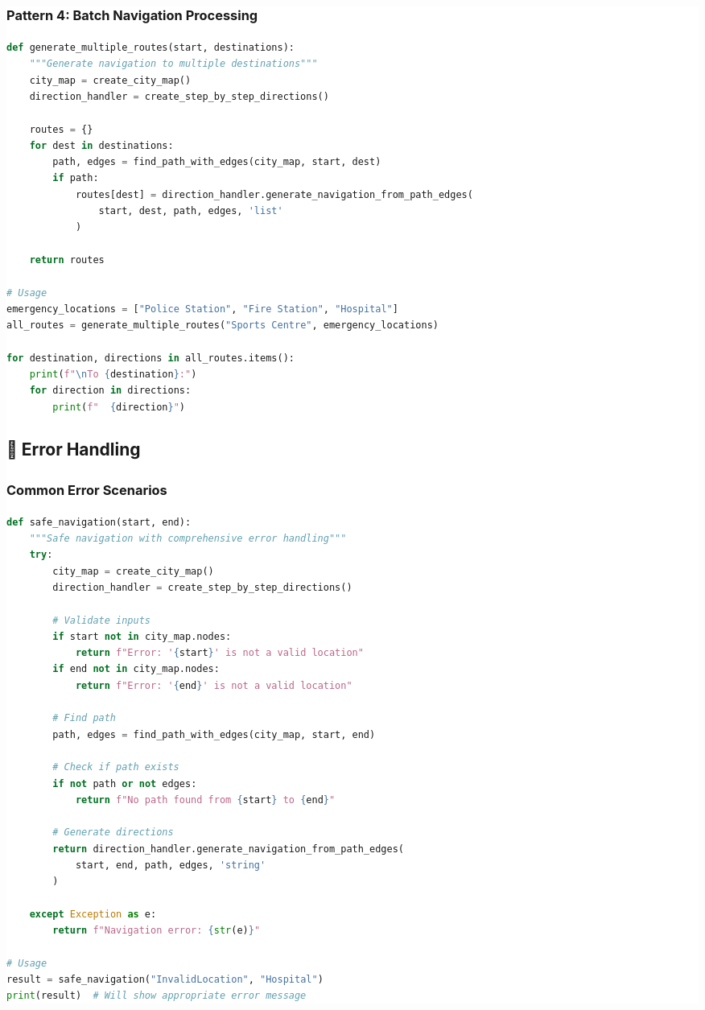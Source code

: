 ### Pattern 4: Batch Navigation Processing

```python
def generate_multiple_routes(start, destinations):
    """Generate navigation to multiple destinations"""
    city_map = create_city_map()
    direction_handler = create_step_by_step_directions()
    
    routes = {}
    for dest in destinations:
        path, edges = find_path_with_edges(city_map, start, dest)
        if path:
            routes[dest] = direction_handler.generate_navigation_from_path_edges(
                start, dest, path, edges, 'list'
            )
    
    return routes

# Usage
emergency_locations = ["Police Station", "Fire Station", "Hospital"]
all_routes = generate_multiple_routes("Sports Centre", emergency_locations)

for destination, directions in all_routes.items():
    print(f"\nTo {destination}:")
    for direction in directions:
        print(f"  {direction}")
```

## 🚨 Error Handling

### Common Error Scenarios

```python
def safe_navigation(start, end):
    """Safe navigation with comprehensive error handling"""
    try:
        city_map = create_city_map()
        direction_handler = create_step_by_step_directions()
        
        # Validate inputs
        if start not in city_map.nodes:
            return f"Error: '{start}' is not a valid location"
        if end not in city_map.nodes:
            return f"Error: '{end}' is not a valid location"
        
        # Find path
        path, edges = find_path_with_edges(city_map, start, end)
        
        # Check if path exists
        if not path or not edges:
            return f"No path found from {start} to {end}"
        
        # Generate directions
        return direction_handler.generate_navigation_from_path_edges(
            start, end, path, edges, 'string'
        )
        
    except Exception as e:
        return f"Navigation error: {str(e)}"

# Usage
result = safe_navigation("InvalidLocation", "Hospital")
print(result)  # Will show appropriate error message
```